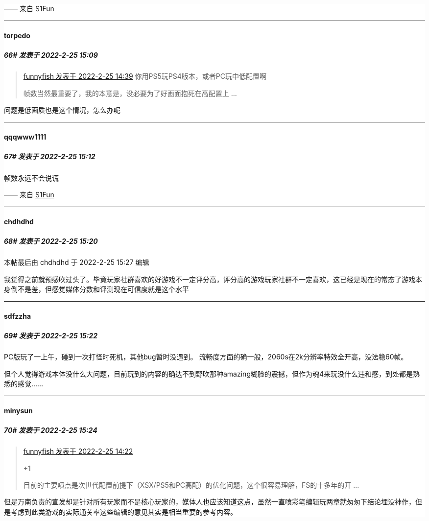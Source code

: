 —— 来自 [S1Fun](https://s1fun.koalcat.com)

*****

####  torpedo  
##### 66#       发表于 2022-2-25 15:09

<blockquote><a href="httphttps://bbs.saraba1st.com/2b/forum.php?mod=redirect&amp;goto=findpost&amp;pid=54828025&amp;ptid=2054543" target="_blank">funnyfish 发表于 2022-2-25 14:39</a>
你用PS5玩PS4版本，或者PC玩中低配置啊

帧数当然最重要了，我的本意是，没必要为了好画面抱死在高配置上 ...</blockquote>
问题是低画质也是这个情况，怎么办呢

*****

####  qqqwww1111  
##### 67#       发表于 2022-2-25 15:12

帧数永远不会说谎

—— 来自 [S1Fun](https://s1fun.koalcat.com)

*****

####  chdhdhd  
##### 68#       发表于 2022-2-25 15:20

 本帖最后由 chdhdhd 于 2022-2-25 15:27 编辑 

我觉得之前就预感吹过头了。毕竟玩家社群喜欢的好游戏不一定评分高，评分高的游戏玩家社群不一定喜欢，这已经是现在的常态了游戏本身倒不是差，但感觉媒体分数和评测现在可信度就是这个水平

*****

####  sdfzzha  
##### 69#       发表于 2022-2-25 15:22

PC版玩了一上午，碰到一次打怪时死机，其他bug暂时没遇到。
流畅度方面的确一般，2060s在2k分辨率特效全开高，没法稳60帧。

但个人觉得游戏本体没什么大问题，目前玩到的内容的确达不到野吹那种amazing糊脸的震撼，但作为魂4来玩没什么违和感，到处都是熟悉的感觉……

*****

####  minysun  
##### 70#       发表于 2022-2-25 15:24

<blockquote><a href="httphttps://bbs.saraba1st.com/2b/forum.php?mod=redirect&amp;goto=findpost&amp;pid=54827777&amp;ptid=2054543" target="_blank">funnyfish 发表于 2022-2-25 14:22</a>

+1

目前的主要喷点是次世代配置前提下（XSX/PS5和PC高配）的优化问题，这个很容易理解，FS的十多年的开 ...</blockquote>
但是万南负责的宣发却是针对所有玩家而不是核心玩家的，媒体人也应该知道这点，虽然一直喷彩笔编辑玩两章就匆匆下结论埋没神作，但是考虑到此类游戏的实际通关率这些编辑的意见其实是相当重要的参考内容。



